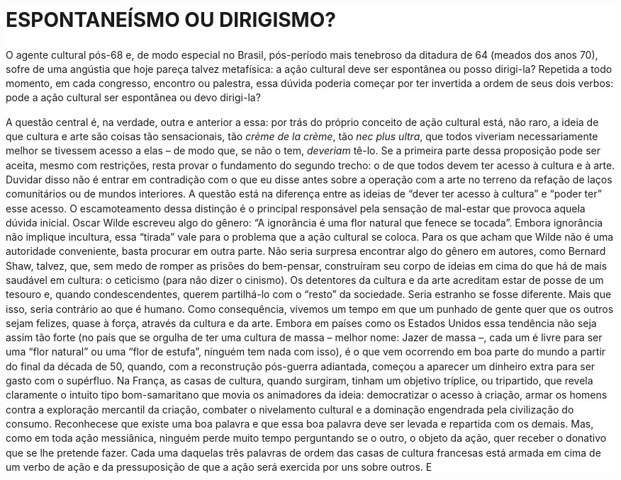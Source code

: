 # ESPONTANEÍSMO OU DIRIGISMO?

O agente cultural pós-68 e, de modo especial no
Brasil, pós-período mais tenebroso da ditadura de
64 (meados dos anos 70), sofre de uma angústia
que hoje pareça talvez metafísica: a ação cultural
deve ser espontânea ou posso dirigi-la? Repetida a
todo momento, em cada congresso, encontro ou palestra, essa dúvida poderia começar por ter invertida a ordem de seus dois verbos: pode a ação cultural ser espontânea ou devo dirigi-la?

A questão central é, na verdade, outra e anterior a
essa: por trás do próprio conceito de ação cultural
está, não raro, a ideia de que cultura e arte são coisas tão sensacionais, tão *crème de la crème*, tão
*nec plus ultra*, que todos viveriam necessariamente
melhor se tivessem acesso a elas – de modo que,
se não o tem, *deveriam* tê-lo. Se a primeira parte
dessa proposição pode ser aceita, mesmo com restrições, resta provar o fundamento do segundo trecho: o de que todos devem ter acesso à cultura e à
arte. Duvidar disso não é entrar em contradição com
o que eu disse antes sobre a operação com a arte
no terreno da refação de laços comunitários ou de
mundos interiores. A questão está na diferença entre as ideias de “dever ter acesso à cultura” e “poder
ter” esse acesso. O escamoteamento dessa distinção é o principal responsável pela sensação de mal-estar que provoca aquela dúvida inicial. Oscar Wilde
escreveu algo do gênero: “A ignorância é uma flor
natural que fenece se tocada”. Embora ignorância
não implique incultura, essa “tirada” vale para o problema que a ação cultural se coloca. Para os que
acham que Wilde não é uma autoridade conveniente, basta procurar em outra parte. Não seria surpresa encontrar algo do gênero em autores, como
Bernard Shaw, talvez, que, sem medo de romper as
prisões do bem-pensar, construíram seu corpo de
ideias em cima do que há de mais saudável em cultura: o ceticismo (para não dizer o cinismo). Os detentores da cultura e da arte acreditam estar de posse de um tesouro e, quando condescendentes, querem partilhá-lo com o “resto” da sociedade. Seria
estranho se fosse diferente. Mais que isso, seria
contrário ao que é humano. Como consequência,
vivemos um tempo em que um punhado de gente
quer que os outros sejam felizes, quase à força, através da cultura e da arte. Embora em países como
os Estados Unidos essa tendência não seja assim
tão forte (no país que se orgulha de ter uma cultura
de massa – melhor nome: Jazer de massa –, cada
um é livre para ser uma “flor natural” ou uma “flor de
estufa”, ninguém tem nada com isso), é o que vem
ocorrendo em boa parte do mundo a partir do final
da década de 50, quando, com a reconstrução pós-guerra adiantada, começou a aparecer um dinheiro
extra para ser gasto com o supérfluo. Na França, as
casas de cultura, quando surgiram, tinham um objetivo tríplice, ou tripartido, que revela claramente o intuito tipo bom-samaritano que movia os animadores
da ideia: democratizar o acesso à criação, armar os
homens contra a exploração mercantil da criação,
combater o nivelamento cultural e a dominação engendrada pela civilização do consumo. Reconhecese que existe uma boa palavra e que essa boa palavra deve ser levada e repartida com os demais. Mas,
como em toda ação messiânica, ninguém perde
muito tempo perguntando se o outro, o objeto da
ação, quer receber o donativo que se lhe pretende
fazer. Cada uma daquelas três palavras de ordem
das casas de cultura francesas está armada em
cima de um verbo de ação e da pressuposição de
que a ação será exercida por uns sobre outros. E